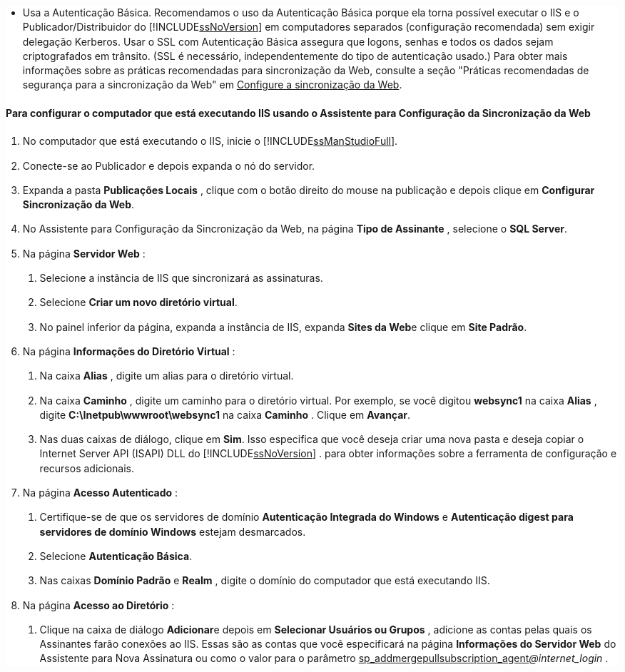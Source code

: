 -   Usa a Autenticação Básica. Recomendamos o uso da Autenticação Básica porque ela torna possível executar o IIS e o Publicador/Distribuidor do [!INCLUDE[ssNoVersion](../../includes/ssnoversion-md.md)] em computadores separados (configuração recomendada) sem exigir delegação Kerberos. Usar o SSL com Autenticação Básica assegura que logons, senhas e todos os dados sejam criptografados em trânsito. (SSL é necessário, independentemente do tipo de autenticação usado.) Para obter mais informações sobre as práticas recomendadas para sincronização da Web, consulte a seção "Práticas recomendadas de segurança para a sincronização da Web" em [Configure a sincronização da Web](../../relational-databases/replication/configure-web-synchronization.md).  
  
#### <a name="to-configure-the-computer-that-is-running-iis-by-using-the-configure-web-synchronization-wizard"></a>Para configurar o computador que está executando IIS usando o Assistente para Configuração da Sincronização da Web  
  
1.  No computador que está executando o IIS, inicie o [!INCLUDE[ssManStudioFull](../../includes/ssmanstudiofull-md.md)].  
  
2.  Conecte-se ao Publicador e depois expanda o nó do servidor.  
  
3.  Expanda a pasta **Publicações Locais** , clique com o botão direito do mouse na publicação e depois clique em **Configurar Sincronização da Web**.  
  
4.  No Assistente para Configuração da Sincronização da Web, na página **Tipo de Assinante** , selecione o **SQL Server**.  
  
5.  Na página **Servidor Web** :  
  
    1.  Selecione a instância de IIS que sincronizará as assinaturas.  
  
    2.  Selecione **Criar um novo diretório virtual**.  
  
    3.  No painel inferior da página, expanda a instância de IIS, expanda **Sites da Web**e clique em **Site Padrão**.  
  
6.  Na página **Informações do Diretório Virtual** :  
  
    1.  Na caixa **Alias** , digite um alias para o diretório virtual.  
  
    2.  Na caixa **Caminho** , digite um caminho para o diretório virtual. Por exemplo, se você digitou **websync1** na caixa **Alias** , digite **C:\Inetpub\wwwroot\websync1** na caixa **Caminho** . Clique em **Avançar**.  
  
    3.  Nas duas caixas de diálogo, clique em **Sim**. Isso especifica que você deseja criar uma nova pasta e deseja copiar o Internet Server API (ISAPI) DLL do [!INCLUDE[ssNoVersion](../../includes/ssnoversion-md.md)] . para obter informações sobre a ferramenta de configuração e recursos adicionais.  
  
7.  Na página **Acesso Autenticado** :  
  
    1.  Certifique-se de que os servidores de domínio **Autenticação Integrada do Windows** e **Autenticação digest para servidores de domínio Windows** estejam desmarcados.  
  
    2.  Selecione **Autenticação Básica**.  
  
    3.  Nas caixas **Domínio Padrão** e **Realm** , digite o domínio do computador que está executando IIS.  
  
8.  Na página **Acesso ao Diretório** :  
  
    1.  Clique na caixa de diálogo **Adicionar**e depois em **Selecionar Usuários ou Grupos** , adicione as contas pelas quais os Assinantes farão conexões ao IIS. Essas são as contas que você especificará na página **Informações do Servidor Web** do Assistente para Nova Assinatura ou como o valor para o parâmetro [sp_addmergepullsubscription_agent](../../relational-databases/system-stored-procedures/sp-addmergepullsubscription-agent-transact-sql.md)*@internet_login* .  
  